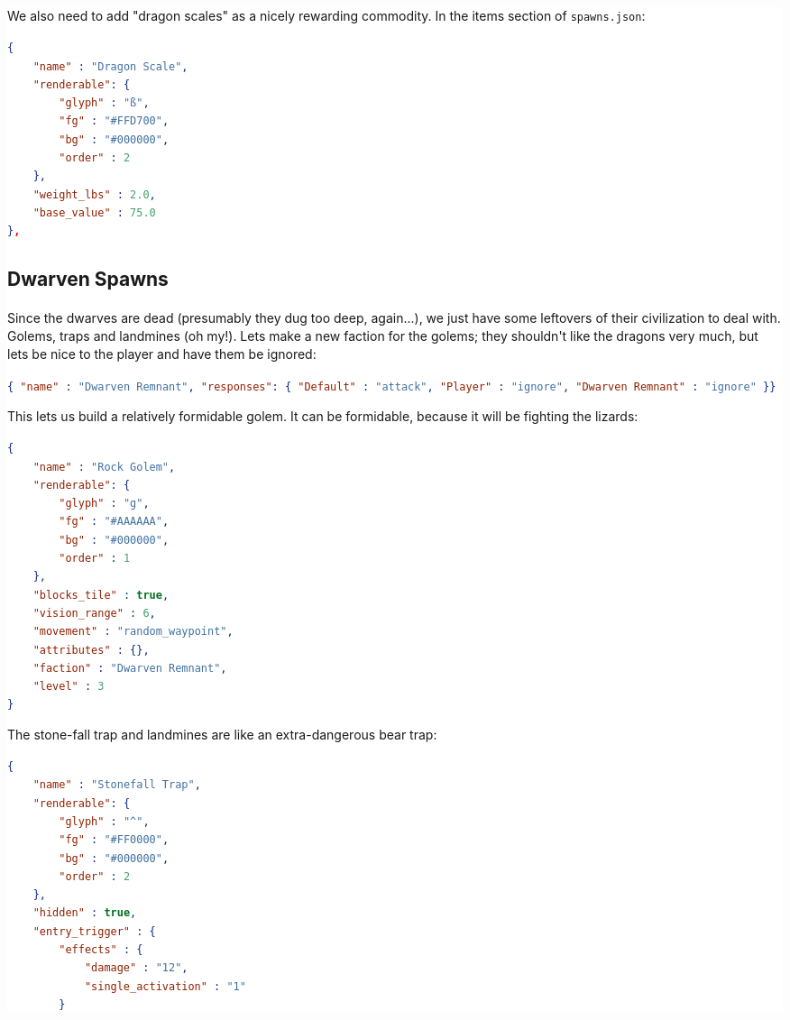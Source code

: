 We also need to add "dragon scales" as a nicely rewarding commodity. In the items section of `spawns.json`:

```json
{
    "name" : "Dragon Scale",
    "renderable": {
        "glyph" : "ß",
        "fg" : "#FFD700",
        "bg" : "#000000",
        "order" : 2
    },
    "weight_lbs" : 2.0,
    "base_value" : 75.0
},
```

## Dwarven Spawns

Since the dwarves are dead (presumably they dug too deep, again...), we just have some leftovers of their civilization to deal with. Golems, traps and landmines (oh my!). Lets make a new faction for the golems; they shouldn't like the dragons very much, but lets be nice to the player and have them be ignored:

```json
{ "name" : "Dwarven Remnant", "responses": { "Default" : "attack", "Player" : "ignore", "Dwarven Remnant" : "ignore" }}
```

This lets us build a relatively formidable golem. It can be formidable, because it will be fighting the lizards:

```json
{
    "name" : "Rock Golem",
    "renderable": {
        "glyph" : "g",
        "fg" : "#AAAAAA",
        "bg" : "#000000",
        "order" : 1
    },
    "blocks_tile" : true,
    "vision_range" : 6,
    "movement" : "random_waypoint",
    "attributes" : {},
    "faction" : "Dwarven Remnant",
    "level" : 3
}
```

The stone-fall trap and landmines are like an extra-dangerous bear trap:

```json
{
    "name" : "Stonefall Trap",
    "renderable": {
        "glyph" : "^",
        "fg" : "#FF0000",
        "bg" : "#000000",
        "order" : 2
    },
    "hidden" : true,
    "entry_trigger" : {
        "effects" : {
            "damage" : "12",
            "single_activation" : "1"
        }
```